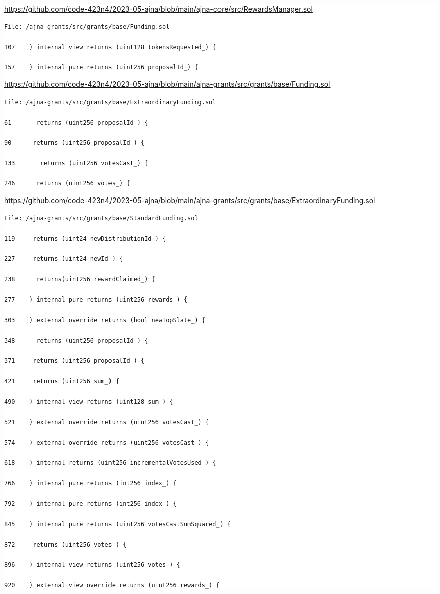 ```solidity
```

https://github.com/code-423n4/2023-05-ajna/blob/main/ajna-core/src/RewardsManager.sol

```solidity
File: /ajna-grants/src/grants/base/Funding.sol

107    ) internal view returns (uint128 tokensRequested_) {

157    ) internal pure returns (uint256 proposalId_) {
```

https://github.com/code-423n4/2023-05-ajna/blob/main/ajna-grants/src/grants/base/Funding.sol

```solidity
File: /ajna-grants/src/grants/base/ExtraordinaryFunding.sol

61       returns (uint256 proposalId_) {

90      returns (uint256 proposalId_) {

133       returns (uint256 votesCast_) {

246      returns (uint256 votes_) {
```

https://github.com/code-423n4/2023-05-ajna/blob/main/ajna-grants/src/grants/base/ExtraordinaryFunding.sol

```solidity
File: /ajna-grants/src/grants/base/StandardFunding.sol

119     returns (uint24 newDistributionId_) {

227     returns (uint24 newId_) {

238      returns(uint256 rewardClaimed_) {

277    ) internal pure returns (uint256 rewards_) {

303    ) external override returns (bool newTopSlate_) {

348      returns (uint256 proposalId_) {

371     returns (uint256 proposalId_) {

421     returns (uint256 sum_) {

490    ) internal view returns (uint128 sum_) {

521    ) external override returns (uint256 votesCast_) {

574    ) external override returns (uint256 votesCast_) {

618    ) internal returns (uint256 incrementalVotesUsed_) {

766    ) internal pure returns (int256 index_) {

792    ) internal pure returns (int256 index_) {

845    ) internal pure returns (uint256 votesCastSumSquared_) {

872     returns (uint256 votes_) {

896    ) internal view returns (uint256 votes_) {

920    ) external view override returns (uint256 rewards_) {
```